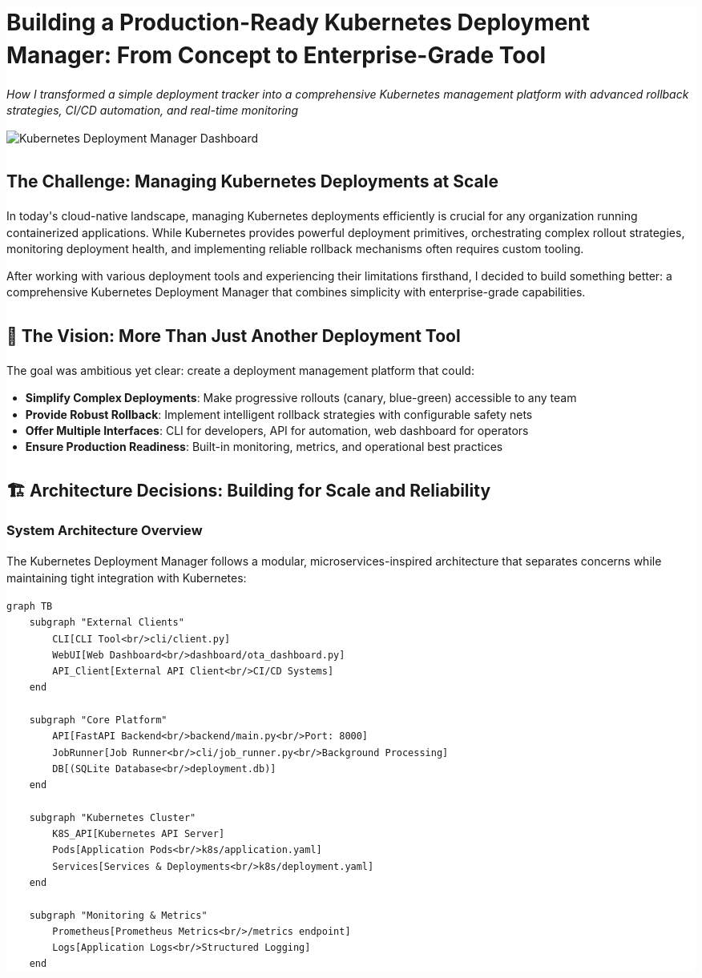 # Building a Production-Ready Kubernetes Deployment Manager: From Concept to Enterprise-Grade Tool

*How I transformed a simple deployment tracker into a comprehensive Kubernetes management platform with advanced rollback strategies, CI/CD automation, and real-time monitoring*

![Kubernetes Deployment Manager Dashboard](https://raw.githubusercontent.com/cncf/artwork/master/projects/kubernetes/horizontal/color/kubernetes-horizontal-color.png)

## The Challenge: Managing Kubernetes Deployments at Scale

In today's cloud-native landscape, managing Kubernetes deployments efficiently is crucial for any organization running containerized applications. While Kubernetes provides powerful deployment primitives, orchestrating complex rollout strategies, monitoring deployment health, and implementing reliable rollback mechanisms often requires custom tooling.

After working with various deployment tools and experiencing their limitations firsthand, I decided to build something better: a comprehensive Kubernetes Deployment Manager that combines simplicity with enterprise-grade capabilities.

## 🎯 The Vision: More Than Just Another Deployment Tool

The goal was ambitious yet clear: create a deployment management platform that could:

- **Simplify Complex Deployments**: Make progressive rollouts (canary, blue-green) accessible to any team
- **Provide Robust Rollback**: Implement intelligent rollback strategies with configurable safety nets
- **Offer Multiple Interfaces**: CLI for developers, API for automation, web dashboard for operators
- **Ensure Production Readiness**: Built-in monitoring, metrics, and operational best practices

## 🏗️ Architecture Decisions: Building for Scale and Reliability

### System Architecture Overview

The Kubernetes Deployment Manager follows a modular, microservices-inspired architecture that separates concerns while maintaining tight integration with Kubernetes:

```mermaid
graph TB
    subgraph "External Clients"
        CLI[CLI Tool<br/>cli/client.py]
        WebUI[Web Dashboard<br/>dashboard/ota_dashboard.py]
        API_Client[External API Client<br/>CI/CD Systems]
    end
    
    subgraph "Core Platform"
        API[FastAPI Backend<br/>backend/main.py<br/>Port: 8000]
        JobRunner[Job Runner<br/>cli/job_runner.py<br/>Background Processing]
        DB[(SQLite Database<br/>deployment.db)]
    end
    
    subgraph "Kubernetes Cluster"
        K8S_API[Kubernetes API Server]
        Pods[Application Pods<br/>k8s/application.yaml]
        Services[Services & Deployments<br/>k8s/deployment.yaml]
    end
    
    subgraph "Monitoring & Metrics"
        Prometheus[Prometheus Metrics<br/>/metrics endpoint]
        Logs[Application Logs<br/>Structured Logging]
    end
```